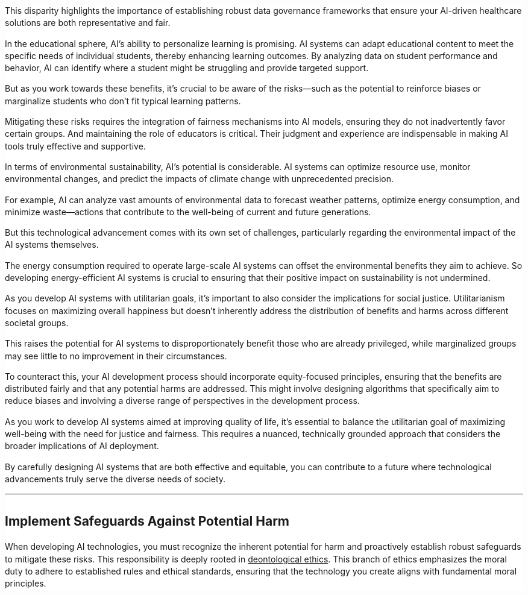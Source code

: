 This disparity highlights the importance of establishing robust data governance frameworks that ensure your AI-driven healthcare solutions are both representative and fair.

In the educational sphere, AI’s ability to personalize learning is promising. AI systems can adapt educational content to meet the specific needs of individual students, thereby enhancing learning outcomes. By analyzing data on student performance and behavior, AI can identify where a student might be struggling and provide targeted support.

But as you work towards these benefits, it’s crucial to be aware of the risks—such as the potential to reinforce biases or marginalize students who don’t fit typical learning patterns.

Mitigating these risks requires the integration of fairness mechanisms into AI models, ensuring they do not inadvertently favor certain groups. And maintaining the role of educators is critical. Their judgment and experience are indispensable in making AI tools truly effective and supportive.

In terms of environmental sustainability, AI’s potential is considerable. AI systems can optimize resource use, monitor environmental changes, and predict the impacts of climate change with unprecedented precision.

For example, AI can analyze vast amounts of environmental data to forecast weather patterns, optimize energy consumption, and minimize waste—actions that contribute to the well-being of current and future generations.

But this technological advancement comes with its own set of challenges, particularly regarding the environmental impact of the AI systems themselves.

The energy consumption required to operate large-scale AI systems can offset the environmental benefits they aim to achieve. So developing energy-efficient AI systems is crucial to ensuring that their positive impact on sustainability is not undermined.

As you develop AI systems with utilitarian goals, it’s important to also consider the implications for social justice. Utilitarianism focuses on maximizing overall happiness but doesn’t inherently address the distribution of benefits and harms across different societal groups.

This raises the potential for AI systems to disproportionately benefit those who are already privileged, while marginalized groups may see little to no improvement in their circumstances.

To counteract this, your AI development process should incorporate equity-focused principles, ensuring that the benefits are distributed fairly and that any potential harms are addressed. This might involve designing algorithms that specifically aim to reduce biases and involving a diverse range of perspectives in the development process.

As you work to develop AI systems aimed at improving quality of life, it’s essential to balance the utilitarian goal of maximizing well-being with the need for justice and fairness. This requires a nuanced, technically grounded approach that considers the broader implications of AI deployment.

By carefully designing AI systems that are both effective and equitable, you can contribute to a future where technological advancements truly serve the diverse needs of society.

---

## Implement Safeguards Against Potential Harm

When developing AI technologies, you must recognize the inherent potential for harm and proactively establish robust safeguards to mitigate these risks. This responsibility is deeply rooted in [<FontIcon icon="fas fa-globe"/>deontological ethics](https://britannica.com/topic/deontological-ethics). This branch of ethics emphasizes the moral duty to adhere to established rules and ethical standards, ensuring that the technology you create aligns with fundamental moral principles.
